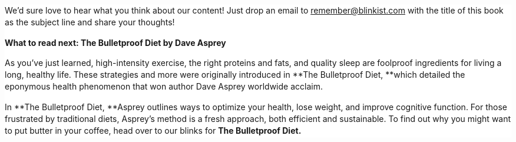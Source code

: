 We’d sure love to hear what you think about our content! Just drop an email to remember@blinkist.com with the title of this book as the subject line and share your thoughts!

**What to read next: ******The Bulletproof Diet****** by Dave Asprey**

As you’ve just learned, high-intensity exercise, the right proteins and fats, and quality sleep are foolproof ingredients for living a long, healthy life. These strategies and more were originally introduced in **The Bulletproof Diet, **which detailed the eponymous health phenomenon that won author Dave Asprey worldwide acclaim.

In **The Bulletproof Diet, **Asprey outlines ways to optimize your health, lose weight, and improve cognitive function. For those frustrated by traditional diets, Asprey’s method is a fresh approach, both efficient and sustainable. To find out why you might want to put butter in your coffee, head over to our blinks for **The Bulletproof Diet.**
